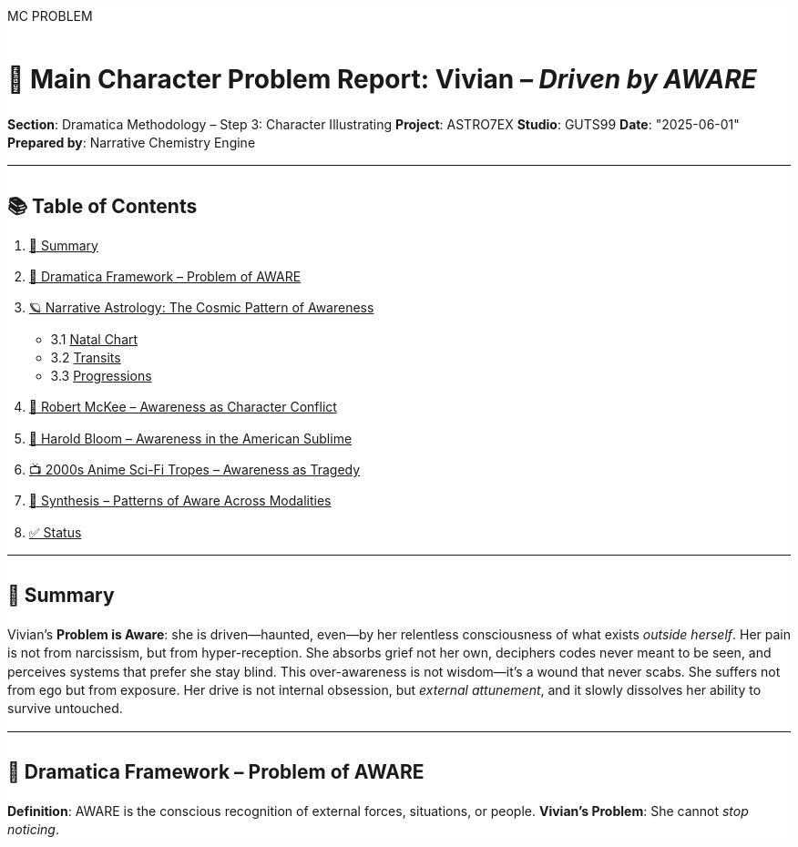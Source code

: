 MC PROBLEM

# 📘 Main Character Problem Report: Vivian – *Driven by AWARE*

**Section**: Dramatica Methodology – Step 3: Character Illustrating
**Project**: ASTRO7EX
**Studio**: GUTS99
**Date**: "2025-06-01"
**Prepared by**: Narrative Chemistry Engine

---

## 📚 Table of Contents

1. [🎯 Summary](#-summary)
2. [🧭 Dramatica Framework – Problem of AWARE](#-dramatica-framework--problem-of-aware)
3. [🪐 Narrative Astrology: The Cosmic Pattern of Awareness](#-narrative-astrology-the-cosmic-pattern-of-awareness)

   * 3.1 [Natal Chart](#31-natal-chart)
   * 3.2 [Transits](#32-transits)
   * 3.3 [Progressions](#33-progressions)
4. [🎥 Robert McKee – Awareness as Character Conflict](#-robert-mckee--awareness-as-character-conflict)
5. [📖 Harold Bloom – Awareness in the American Sublime](#-harold-bloom--awareness-in-the-american-sublime)
6. [📺 2000s Anime Sci-Fi Tropes – Awareness as Tragedy](#-2000s-anime-sci-fi-tropes--awareness-as-tragedy)
7. [🧩 Synthesis – Patterns of Aware Across Modalities](#-synthesis--patterns-of-aware-across-modalities)
8. [✅ Status](#-status)

---

## 🎯 Summary

Vivian’s **Problem is Aware**: she is driven—haunted, even—by her relentless consciousness of what exists *outside herself*. Her pain is not from narcissism, but from hyper-reception. She absorbs grief not her own, deciphers codes never meant to be seen, and perceives systems that prefer she stay blind. This over-awareness is not wisdom—it’s a wound that never scabs. She suffers not from ego but from exposure. Her drive is not internal obsession, but *external attunement*, and it slowly dissolves her ability to survive untouched.

---

## 🧭 Dramatica Framework – Problem of AWARE

**Definition**: AWARE is the conscious recognition of external forces, situations, or people.
**Vivian’s Problem**: She cannot *stop noticing*.
